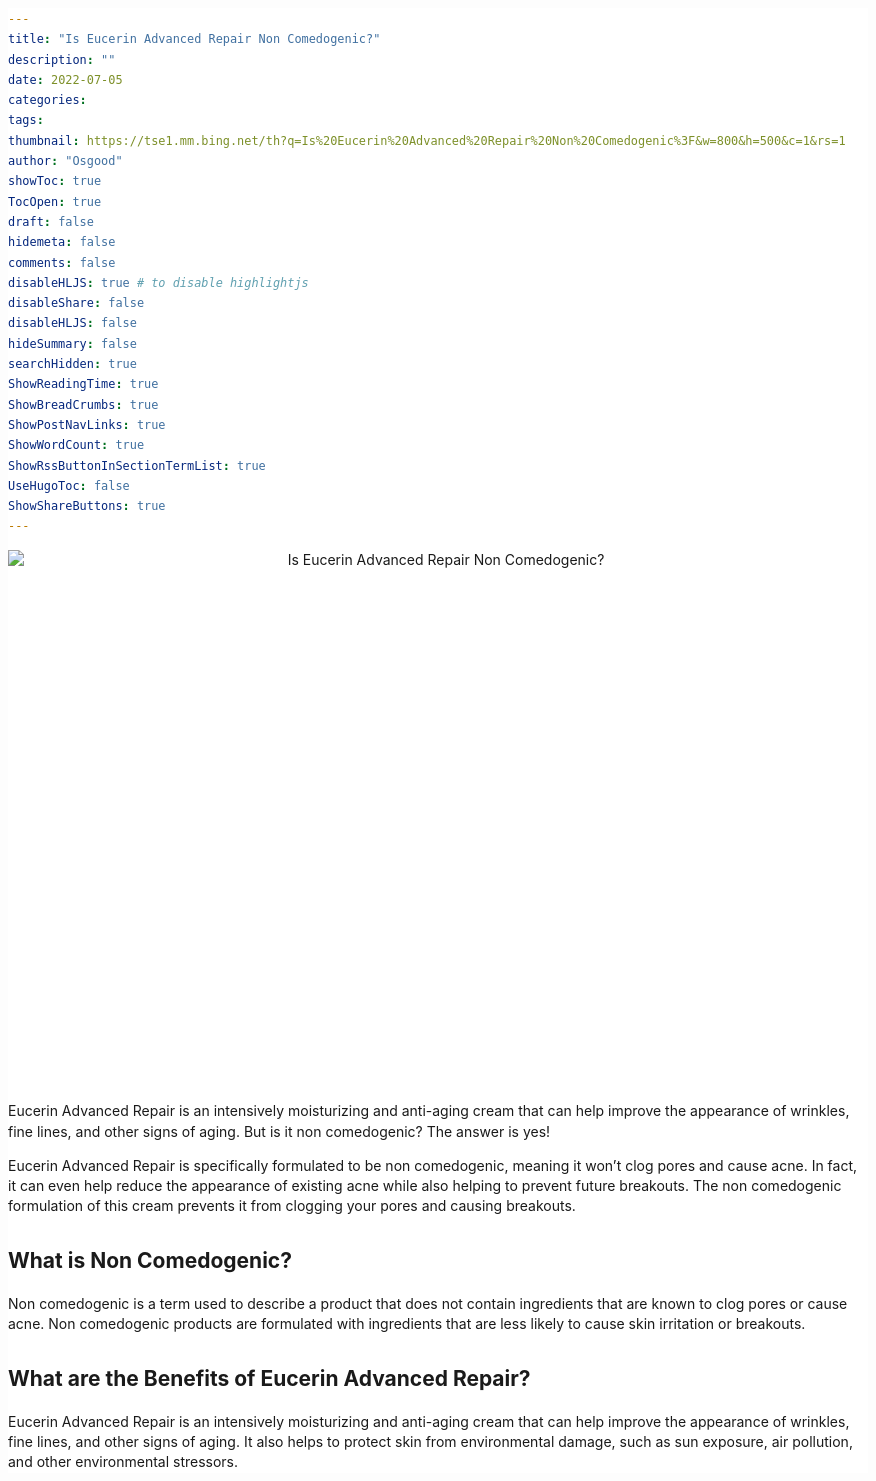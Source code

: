 ```yaml
---
title: "Is Eucerin Advanced Repair Non Comedogenic?"
description: ""
date: 2022-07-05
categories: 
tags: 
thumbnail: https://tse1.mm.bing.net/th?q=Is%20Eucerin%20Advanced%20Repair%20Non%20Comedogenic%3F&w=800&h=500&c=1&rs=1
author: "Osgood"
showToc: true
TocOpen: true
draft: false
hidemeta: false
comments: false
disableHLJS: true # to disable highlightjs
disableShare: false
disableHLJS: false
hideSummary: false
searchHidden: true
ShowReadingTime: true
ShowBreadCrumbs: true
ShowPostNavLinks: true
ShowWordCount: true
ShowRssButtonInSectionTermList: true
UseHugoToc: false
ShowShareButtons: true
---
```


<center>
	<img src="https://tse1.mm.bing.net/th?q=Is%20Eucerin%20Advanced%20Repair%20Non%20Comedogenic%3F&w=800&h=500&c=1&rs=1" alt="Is Eucerin Advanced Repair Non Comedogenic?" width="800" height="500" style="display: block; width: 100%; height: auto">
</center>

Eucerin Advanced Repair is an intensively moisturizing and anti-aging cream that can help improve the appearance of wrinkles, fine lines, and other signs of aging. But is it non comedogenic? The answer is yes!

Eucerin Advanced Repair is specifically formulated to be non comedogenic, meaning it won’t clog pores and cause acne. In fact, it can even help reduce the appearance of existing acne while also helping to prevent future breakouts. The non comedogenic formulation of this cream prevents it from clogging your pores and causing breakouts.

<h2>What is Non Comedogenic?</h2>

Non comedogenic is a term used to describe a product that does not contain ingredients that are known to clog pores or cause acne. Non comedogenic products are formulated with ingredients that are less likely to cause skin irritation or breakouts.

<h2>What are the Benefits of Eucerin Advanced Repair?</h2>

Eucerin Advanced Repair is an intensively moisturizing and anti-aging cream that can help improve the appearance of wrinkles, fine lines, and other signs of aging. It also helps to protect skin from environmental damage, such as sun exposure, air pollution, and other environmental stressors. 
